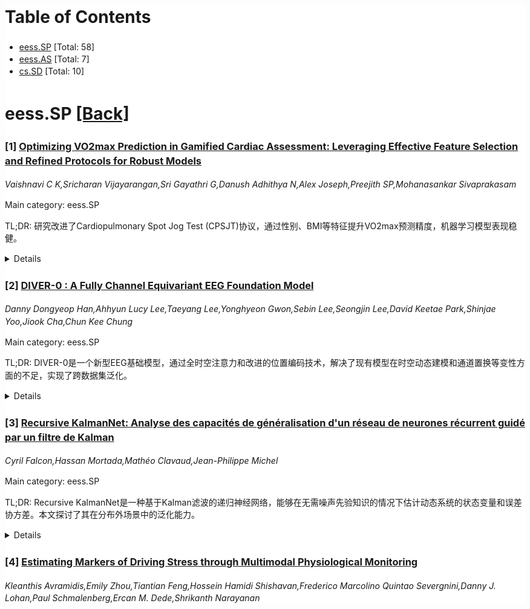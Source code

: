 <div id=toc></div>

# Table of Contents

- [eess.SP](#eess.SP) [Total: 58]
- [eess.AS](#eess.AS) [Total: 7]
- [cs.SD](#cs.SD) [Total: 10]


<div id='eess.SP'></div>

# eess.SP [[Back]](#toc)

### [1] [Optimizing VO2max Prediction in Gamified Cardiac Assessment: Leveraging Effective Feature Selection and Refined Protocols for Robust Models](https://arxiv.org/abs/2507.14138)
*Vaishnavi C K,Sricharan Vijayarangan,Sri Gayathri G,Danush Adhithya N,Alex Joseph,Preejith SP,Mohanasankar Sivaprakasam*

Main category: eess.SP

TL;DR: 研究改进了Cardiopulmonary Spot Jog Test (CPSJT)协议，通过性别、BMI等特征提升VO2max预测精度，机器学习模型表现稳健。


<details><summary>Details</summary></details>


### [2] [DIVER-0 : A Fully Channel Equivariant EEG Foundation Model](https://arxiv.org/abs/2507.14141)
*Danny Dongyeop Han,Ahhyun Lucy Lee,Taeyang Lee,Yonghyeon Gwon,Sebin Lee,Seongjin Lee,David Keetae Park,Shinjae Yoo,Jiook Cha,Chun Kee Chung*

Main category: eess.SP

TL;DR: DIVER-0是一个新型EEG基础模型，通过全时空注意力和改进的位置编码技术，解决了现有模型在时空动态建模和通道置换等变性方面的不足，实现了跨数据集泛化。


<details><summary>Details</summary></details>


### [3] [Recursive KalmanNet: Analyse des capacités de généralisation d'un réseau de neurones récurrent guidé par un filtre de Kalman](https://arxiv.org/abs/2507.14144)
*Cyril Falcon,Hassan Mortada,Mathéo Clavaud,Jean-Philippe Michel*

Main category: eess.SP

TL;DR: Recursive KalmanNet是一种基于Kalman滤波的递归神经网络，能够在无需噪声先验知识的情况下估计动态系统的状态变量和误差协方差。本文探讨了其在分布外场景中的泛化能力。


<details><summary>Details</summary></details>


### [4] [Estimating Markers of Driving Stress through Multimodal Physiological Monitoring](https://arxiv.org/abs/2507.14146)
*Kleanthis Avramidis,Emily Zhou,Tiantian Feng,Hossein Hamidi Shishavan,Frederico Marcolino Quintao Severgnini,Danny J. Lohan,Paul Schmalenberg,Ercan M. Dede,Shrikanth Narayanan*
